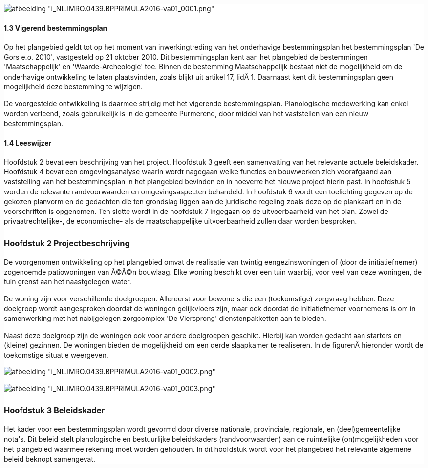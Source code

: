 ![afbeelding "i_NL.IMRO.0439.BPPRIMULA2016-va01_0001.png"](i_NL.IMRO.0439.BPPRIMULA2016-va01_0001.png)

#### 1\.3 Vigerend bestemmingsplan

Op het plangebied geldt tot op het moment van inwerkingtreding van het onderhavige bestemmingsplan het bestemmingsplan 'De Gors e.o. 2010', vastgesteld op 21 oktober 2010\. Dit bestemmingsplan kent aan het plangebied de bestemmingen 'Maatschappelijk' en 'Waarde\-Archeologie' toe. Binnen de bestemming Maatschappelijk bestaat niet de mogelijkheid om de onderhavige ontwikkeling te laten plaatsvinden, zoals blijkt uit artikel 17, lidÂ 1\. Daarnaast kent dit bestemmingsplan geen mogelijkheid deze bestemming te wijzigen.

De voorgestelde ontwikkeling is daarmee strijdig met het vigerende bestemmingsplan. Planologische medewerking kan enkel worden verleend, zoals gebruikelijk is in de gemeente Purmerend, door middel van het vaststellen van een nieuw bestemmingsplan.

#### 1\.4 Leeswijzer

Hoofdstuk 2 bevat een beschrijving van het project. Hoofdstuk 3 geeft een samenvatting van het relevante actuele beleidskader. Hoofdstuk 4 bevat een omgevingsanalyse waarin wordt nagegaan welke functies en bouwwerken zich voorafgaand aan vaststelling van het bestemmingsplan in het plangebied bevinden en in hoeverre het nieuwe project hierin past. In hoofdstuk 5 worden de relevante randvoorwaarden en omgevingsaspecten behandeld. In hoofdstuk 6 wordt een toelichting gegeven op de gekozen planvorm en de gedachten die ten grondslag liggen aan de juridische regeling zoals deze op de plankaart en in de voorschriften is opgenomen. Ten slotte wordt in de hoofdstuk 7 ingegaan op de uitvoerbaarheid van het plan. Zowel de privaatrechtelijke\-, de economische\- als de maatschappelijke uitvoerbaarheid zullen daar worden besproken.

### Hoofdstuk 2 Projectbeschrijving

De voorgenomen ontwikkeling op het plangebied omvat de realisatie van twintig eengezinswoningen of (door de initiatiefnemer) zogenoemde patiowoningen van Ã©Ã©n bouwlaag. Elke woning beschikt over een tuin waarbij, voor veel van deze woningen, de tuin grenst aan het naastgelegen water.

De woning zijn voor verschillende doelgroepen. Allereerst voor bewoners die een (toekomstige) zorgvraag hebben. Deze doelgroep wordt aangesproken doordat de woningen gelijkvloers zijn, maar ook doordat de initiatiefnemer voornemens is om in samenwerking met het nabijgelegen zorgcomplex 'De Viersprong' dienstenpakketten aan te bieden.

Naast deze doelgroep zijn de woningen ook voor andere doelgroepen geschikt. Hierbij kan worden gedacht aan starters en (kleine) gezinnen. De woningen bieden de mogelijkheid om een derde slaapkamer te realiseren. In de figurenÂ hieronder wordt de toekomstige situatie weergeven.

![afbeelding "i_NL.IMRO.0439.BPPRIMULA2016-va01_0002.png"](i_NL.IMRO.0439.BPPRIMULA2016-va01_0002.png)

![afbeelding "i_NL.IMRO.0439.BPPRIMULA2016-va01_0003.png"](i_NL.IMRO.0439.BPPRIMULA2016-va01_0003.png)

### Hoofdstuk 3 Beleidskader

Het kader voor een bestemmingsplan wordt gevormd door diverse nationale, provinciale, regionale, en (deel)gemeentelijke nota's. Dit beleid stelt planologische en bestuurlijke beleidskaders (randvoorwaarden) aan de ruimtelijke (on)mogelijkheden voor het plangebied waarmee rekening moet worden gehouden. In dit hoofdstuk wordt voor het plangebied het relevante algemene beleid beknopt samengevat.
